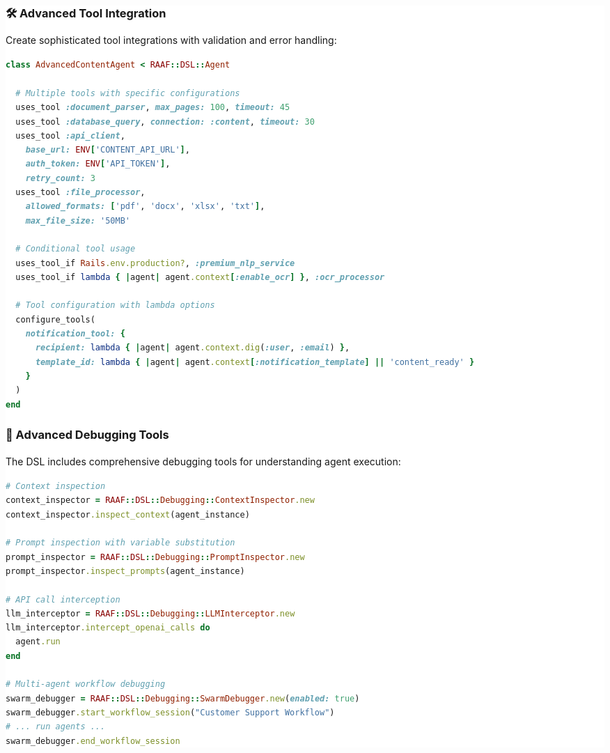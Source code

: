 ### 🛠️ Advanced Tool Integration

Create sophisticated tool integrations with validation and error handling:

```ruby
class AdvancedContentAgent < RAAF::DSL::Agent

  # Multiple tools with specific configurations
  uses_tool :document_parser, max_pages: 100, timeout: 45
  uses_tool :database_query, connection: :content, timeout: 30
  uses_tool :api_client, 
    base_url: ENV['CONTENT_API_URL'],
    auth_token: ENV['API_TOKEN'],
    retry_count: 3
  uses_tool :file_processor, 
    allowed_formats: ['pdf', 'docx', 'xlsx', 'txt'],
    max_file_size: '50MB'
  
  # Conditional tool usage
  uses_tool_if Rails.env.production?, :premium_nlp_service
  uses_tool_if lambda { |agent| agent.context[:enable_ocr] }, :ocr_processor
  
  # Tool configuration with lambda options
  configure_tools(
    notification_tool: { 
      recipient: lambda { |agent| agent.context.dig(:user, :email) },
      template_id: lambda { |agent| agent.context[:notification_template] || 'content_ready' }
    }
  )
end
```

### 🐛 Advanced Debugging Tools

The DSL includes comprehensive debugging tools for understanding agent execution:

```ruby
# Context inspection
context_inspector = RAAF::DSL::Debugging::ContextInspector.new
context_inspector.inspect_context(agent_instance)

# Prompt inspection with variable substitution
prompt_inspector = RAAF::DSL::Debugging::PromptInspector.new
prompt_inspector.inspect_prompts(agent_instance)

# API call interception
llm_interceptor = RAAF::DSL::Debugging::LLMInterceptor.new
llm_interceptor.intercept_openai_calls do
  agent.run
end

# Multi-agent workflow debugging
swarm_debugger = RAAF::DSL::Debugging::SwarmDebugger.new(enabled: true)
swarm_debugger.start_workflow_session("Customer Support Workflow")
# ... run agents ...
swarm_debugger.end_workflow_session
```
